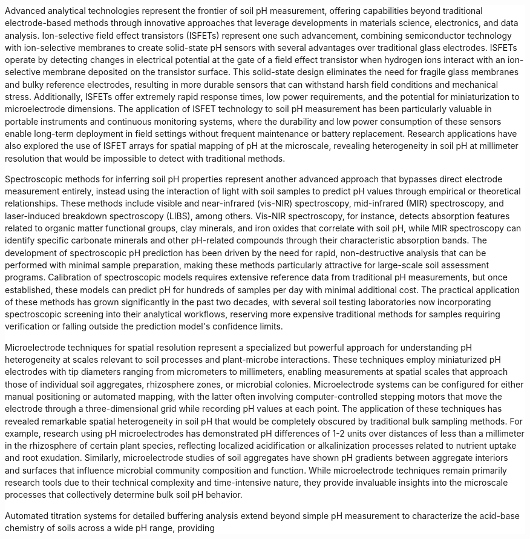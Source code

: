 Advanced analytical technologies represent the frontier of soil pH measurement, offering capabilities beyond traditional electrode-based methods through innovative approaches that leverage developments in materials science, electronics, and data analysis. Ion-selective field effect transistors (ISFETs) represent one such advancement, combining semiconductor technology with ion-selective membranes to create solid-state pH sensors with several advantages over traditional glass electrodes. ISFETs operate by detecting changes in electrical potential at the gate of a field effect transistor when hydrogen ions interact with an ion-selective membrane deposited on the transistor surface. This solid-state design eliminates the need for fragile glass membranes and bulky reference electrodes, resulting in more durable sensors that can withstand harsh field conditions and mechanical stress. Additionally, ISFETs offer extremely rapid response times, low power requirements, and the potential for miniaturization to microelectrode dimensions. The application of ISFET technology to soil pH measurement has been particularly valuable in portable instruments and continuous monitoring systems, where the durability and low power consumption of these sensors enable long-term deployment in field settings without frequent maintenance or battery replacement. Research applications have also explored the use of ISFET arrays for spatial mapping of pH at the microscale, revealing heterogeneity in soil pH at millimeter resolution that would be impossible to detect with traditional methods.

Spectroscopic methods for inferring soil pH properties represent another advanced approach that bypasses direct electrode measurement entirely, instead using the interaction of light with soil samples to predict pH values through empirical or theoretical relationships. These methods include visible and near-infrared (vis-NIR) spectroscopy, mid-infrared (MIR) spectroscopy, and laser-induced breakdown spectroscopy (LIBS), among others. Vis-NIR spectroscopy, for instance, detects absorption features related to organic matter functional groups, clay minerals, and iron oxides that correlate with soil pH, while MIR spectroscopy can identify specific carbonate minerals and other pH-related compounds through their characteristic absorption bands. The development of spectroscopic pH prediction has been driven by the need for rapid, non-destructive analysis that can be performed with minimal sample preparation, making these methods particularly attractive for large-scale soil assessment programs. Calibration of spectroscopic models requires extensive reference data from traditional pH measurements, but once established, these models can predict pH for hundreds of samples per day with minimal additional cost. The practical application of these methods has grown significantly in the past two decades, with several soil testing laboratories now incorporating spectroscopic screening into their analytical workflows, reserving more expensive traditional methods for samples requiring verification or falling outside the prediction model's confidence limits.

Microelectrode techniques for spatial resolution represent a specialized but powerful approach for understanding pH heterogeneity at scales relevant to soil processes and plant-microbe interactions. These techniques employ miniaturized pH electrodes with tip diameters ranging from micrometers to millimeters, enabling measurements at spatial scales that approach those of individual soil aggregates, rhizosphere zones, or microbial colonies. Microelectrode systems can be configured for either manual positioning or automated mapping, with the latter often involving computer-controlled stepping motors that move the electrode through a three-dimensional grid while recording pH values at each point. The application of these techniques has revealed remarkable spatial heterogeneity in soil pH that would be completely obscured by traditional bulk sampling methods. For example, research using pH microelectrodes has demonstrated pH differences of 1-2 units over distances of less than a millimeter in the rhizosphere of certain plant species, reflecting localized acidification or alkalinization processes related to nutrient uptake and root exudation. Similarly, microelectrode studies of soil aggregates have shown pH gradients between aggregate interiors and surfaces that influence microbial community composition and function. While microelectrode techniques remain primarily research tools due to their technical complexity and time-intensive nature, they provide invaluable insights into the microscale processes that collectively determine bulk soil pH behavior.

Automated titration systems for detailed buffering analysis extend beyond simple pH measurement to characterize the acid-base chemistry of soils across a wide pH range, providing
